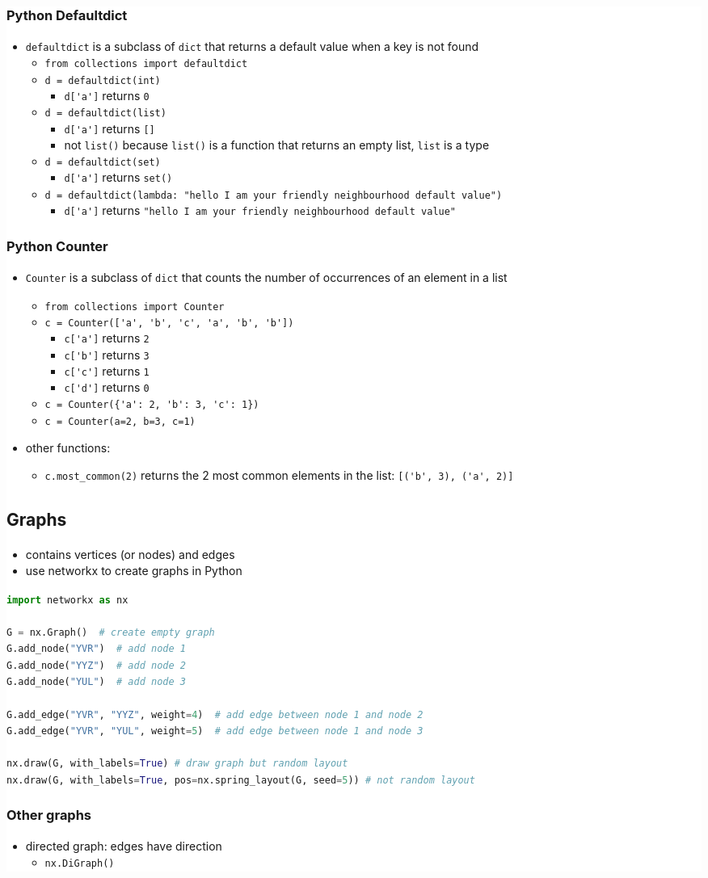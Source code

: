### Python Defaultdict

- `defaultdict` is a subclass of `dict` that returns a default value when a key is not found
  - `from collections import defaultdict`
  - `d = defaultdict(int)`
    - `d['a']` returns `0`
  - `d = defaultdict(list)`
    - `d['a']` returns `[]`
    - not `list()` because `list()` is a function that returns an empty list, `list` is a type
  - `d = defaultdict(set)`
    - `d['a']` returns `set()`
  - `d = defaultdict(lambda: "hello I am your friendly neighbourhood default value")`
    - `d['a']` returns `"hello I am your friendly neighbourhood default value"`

### Python Counter

- `Counter` is a subclass of `dict` that counts the number of occurrences of an element in a list

  - `from collections import Counter`
  - `c = Counter(['a', 'b', 'c', 'a', 'b', 'b'])`
    - `c['a']` returns `2`
    - `c['b']` returns `3`
    - `c['c']` returns `1`
    - `c['d']` returns `0`
  - `c = Counter({'a': 2, 'b': 3, 'c': 1})`
  - `c = Counter(a=2, b=3, c=1)`

- other functions:
  - `c.most_common(2)` returns the 2 most common elements in the list: `[('b', 3), ('a', 2)]`

## Graphs

- contains vertices (or nodes) and edges
- use networkx to create graphs in Python

```python
import networkx as nx

G = nx.Graph()  # create empty graph
G.add_node("YVR")  # add node 1
G.add_node("YYZ")  # add node 2
G.add_node("YUL")  # add node 3

G.add_edge("YVR", "YYZ", weight=4)  # add edge between node 1 and node 2
G.add_edge("YVR", "YUL", weight=5)  # add edge between node 1 and node 3

nx.draw(G, with_labels=True) # draw graph but random layout
nx.draw(G, with_labels=True, pos=nx.spring_layout(G, seed=5)) # not random layout
```

### Other graphs

- directed graph: edges have direction
  - `nx.DiGraph()`
